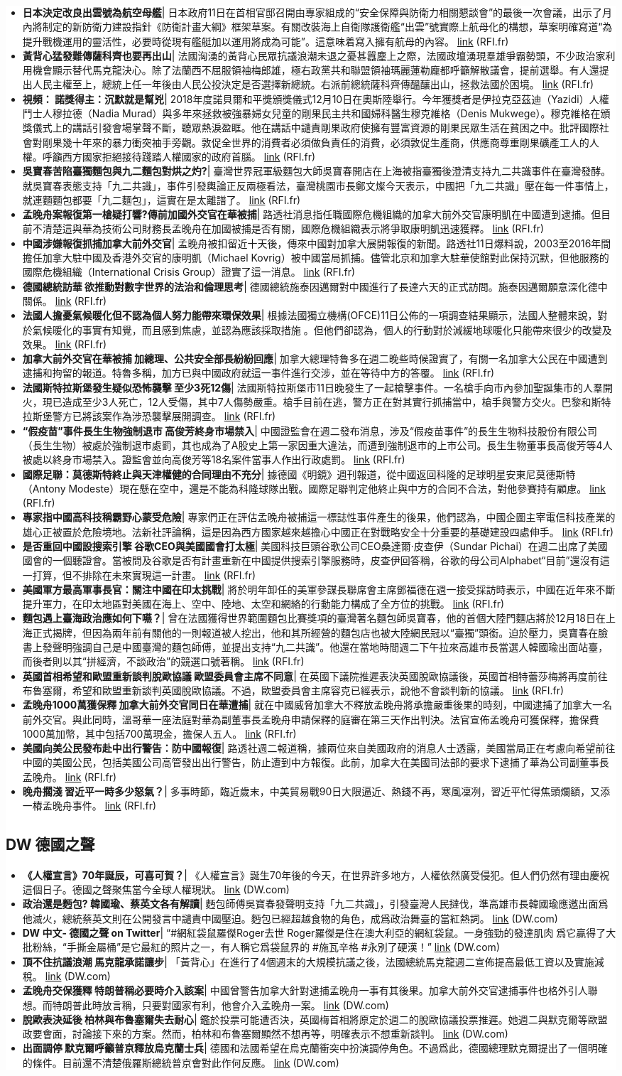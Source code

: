- **日本決定改良出雲號為航空母艦**| 日本政府11日在首相官邸召開由專家組成的“安全保障與防衛力相關懇談會”的最後一次會議，出示了月內將制定的新防衛力建設指針《防衛計畫大綱》框架草案。有關改裝海上自衛隊護衛艦“出雲”號實際上航母化的構想，草案明確寫道“為提升戰機運用的靈活性，必要時從現有艦艇加以運用將成為可能”。這意味着寫入擁有航母的內容。 [link](http://bit.ly/2Pws9wl) (RFI.fr)
- **黃背心猛發難傳薩科齊也要再出山**| 法國洶湧的黃背心民眾抗議浪潮未退之憂甚囂塵上之際，法國政壇湧現羣雄爭霸勢頭，不少政治家利用機會顯示替代馬克龍決心。除了法蘭西不屈服領袖梅郎雄，極右政黨共和聯盟領袖瑪麗蓮勒龐都呼籲解散議會，提前選舉。有人還提出人民主權至上，總統上任一年後由人民公投決定是否選擇新總統。右派前總統薩科齊傳醞釀出山，拯救法國於困境。 [link](http://bit.ly/2Px8We8) (RFI.fr)
- **視頻： 諾獎得主：沉默就是幫兇**| 2018年度諾貝爾和平獎頒獎儀式12月10日在奧斯陸舉行。今年獲獎者是伊拉克亞茲迪（Yazidi）人權鬥士人穆拉德（Nadia Murad）與多年來拯救被強暴婦女兒童的剛果民主共和國婦科醫生穆克維格（Denis Mukwege）。穆克維格在頒獎儀式上的講話引發會場掌聲不斷，聽眾熱淚盈眶。他在講話中譴責剛果政府使擁有豐富資源的剛果民眾生活在貧困之中。批評國際社會對剛果幾十年來的暴力衝突袖手旁觀。敦促全世界的消費者必須做負責任的消費，必須敦促生產商，供應商尊重剛果礦產工人的人權。呼籲西方國家拒絕接待踐踏人權國家的政府首腦。 [link](http://bit.ly/2PA1uii) (RFI.fr)
- **吳寶春苦陷臺獨麵包與九二麵包對烘之灼?**| 臺灣世界冠軍級麵包大師吳寶春開店在上海被指臺獨後澄清支持九二共識事件在臺灣發酵。就吳寶春表態支持「九二共識」，事件引發輿論正反兩極看法，臺灣桃園市長鄭文燦今天表示，中國把「九二共識」壓在每一件事情上，就連麵麵包都要「九二麵包」，這實在是太離譜了。 [link](http://bit.ly/2PyiCVI) (RFI.fr)
- **孟晚舟案報復第一槍疑打響?傳前加國外交官在華被捕**| 路透社消息指任職國際危機組織的加拿大前外交官康明凱在中國遭到逮捕。但目前不清楚這與華為技術公司財務長孟晚舟在加國被捕是否有關，國際危機組織表示將爭取康明凱迅速獲釋。 [link](http://bit.ly/2PytwdV) (RFI.fr)
- **中國涉嫌報復抓捕加拿大前外交官**| 孟晚舟被扣留近十天後，傳來中國對加拿大展開報復的新聞。路透社11日爆料說，2003至2016年間擔任加拿大駐中國及香港外交官的康明凱（Michael Kovrig）被中國當局抓捕。儘管北京和加拿大駐華使館對此保持沉默，但他服務的國際危機組織（International Crisis Group）證實了這一消息。 [link](http://bit.ly/2PxCWGP) (RFI.fr)
- **德國總統訪華 欲推動對數字世界的法治和倫理思考**| 德國總統施泰因邁爾對中國進行了長達六天的正式訪問。施泰因邁爾願意深化德中關係。 [link](http://bit.ly/2PywSxA) (RFI.fr)
- **法國人擔憂氣候暖化但不認為個人努力能帶來環保效果**| 根據法國獨立機構(OFCE)11日公佈的一項調查結果顯示，法國人整體來說，對於氣候暖化的事實有知覺，而且感到焦慮，並認為應該採取措施 。但他們卻認為，個人的行動對於減緩地球暖化只能帶來很少的改變及效果。 [link](http://bit.ly/2Pv3rws) (RFI.fr)
- **加拿大前外交官在華被捕 加總理、公共安全部長紛紛回應**| 加拿大總理特魯多在週二晚些時候證實了，有關一名加拿大公民在中國遭到逮捕和拘留的報道。特魯多稱，加方已與中國政府就這一事件進行交涉，並在等待中方的答覆。 [link](http://bit.ly/2Pz2Z00) (RFI.fr)
- **法國斯特拉斯堡發生疑似恐怖襲擊 至少3死12傷**| 法國斯特拉斯堡市11日晚發生了一起槍擊事件。一名槍手向市內參加聖誕集市的人羣開火，現已造成至少3人死亡，12人受傷，其中7人傷勢嚴重。槍手目前在逃，警方正在對其實行抓捕當中，槍手與警方交火。巴黎和斯特拉斯堡警方已將該案作為涉恐襲擊展開調查。 [link](http://bit.ly/2PAI4dj) (RFI.fr)
- **“假疫苗”事件長生生物強制退市 高俊芳終身市場禁入**| 中國證監會在週二發布消息，涉及“假疫苗事件”的長生生物科技股份有限公司（長生生物）被處於強制退市處罰，其也成為了A股史上第一家因重大違法，而遭到強制退市的上市公司。長生生物董事長高俊芳等4人被處以終身市場禁入。證監會並向高俊芳等18名案件當事人作出行政處罰。 [link](http://bit.ly/2PwsbnX) (RFI.fr)
- **國際足聯：莫德斯特終止與天津權健的合同理由不充分**| 據德國《明鏡》週刊報道，從中國返回科隆的足球明星安東尼莫德斯特（Antony Modeste）現在懸在空中，還是不能為科隆球隊出戰。國際足聯判定他終止與中方的合同不合法，對他參賽持有顧慮。 [link](http://bit.ly/2Pyw23M) (RFI.fr)
- **專家指中國高科技稱霸野心蒙受危險**| 專家們正在評估孟晚舟被捕這一標誌性事件產生的後果，他們認為，中國企圖主宰電信科技產業的雄心正被置於危險境地。法新社評論稱，這是因為西方國家越來越擔心中國正在對戰略安全十分重要的基礎建設四處伸手。 [link](http://bit.ly/2PxqhDy) (RFI.fr)
- **是否重回中國設搜索引擎 谷歌CEO與美國國會打太極**| 美國科技巨頭谷歌公司CEO桑達爾·皮查伊（Sundar Pichai）在週二出席了美國國會的一個聽證會。當被問及谷歌是否有計畫重新在中國提供搜索引擎服務時，皮查伊回答稱，谷歌的母公司Alphabet“目前”還沒有這一打算，但不排除在未來實現這一計畫。 [link](http://bit.ly/2Pt6pS9) (RFI.fr)
- **美國軍方最高軍事長官：關注中國在印太挑戰**| 將於明年卸任的美軍參謀長聯席會主席鄧福德在週一接受採訪時表示，中國在近年來不斷提升軍力，在印太地區對美國在海上、空中、陸地、太空和網絡的行動能力構成了全方位的挑戰。 [link](http://bit.ly/2PxBnZ7) (RFI.fr)
- **麵包遇上臺海政治應如何下嚥？**| 曾在法國獲得世界範圍麵包比賽獎項的臺灣著名麵包師吳寶春，他的首個大陸門麵店將於12月18日在上海正式揭牌，但因為兩年前有關他的一則報道被人挖出，他和其所經營的麵包店也被大陸網民冠以“臺獨”頭銜。迫於壓力，吳寶春在臉書上發聲明強調自己是中國臺灣的麵包師傅，並提出支持“九二共識”。他還在當地時間週二下午拉來高雄市長當選人韓國瑜出面站臺，而後者則以其“拼經濟，不談政治”的競選口號著稱。 [link](http://bit.ly/2PAI4tP) (RFI.fr)
- **英國首相希望和歐盟重新談判脫歐協議 歐盟委員會主席不同意**| 在英國下議院推遲表決英國脫歐協議後，英國首相特蕾莎梅將再度前往布魯塞爾，希望和歐盟重新談判英國脫歐協議。不過，歐盟委員會主席容克已經表示，說他不會談判新的協議。 [link](http://bit.ly/2PygPjw) (RFI.fr)
- **孟晚舟1000萬獲保釋 加拿大前外交官同日在華遭捕**| 就在中國威脅加拿大不釋放孟晚舟將承擔嚴重後果的時刻，中國逮捕了加拿大一名前外交官。與此同時，溫哥華一座法庭對華為副董事長孟晚舟申請保釋的庭審在第三天作出判決。法官宣佈孟晚舟可獲保釋，擔保費1000萬加幣，其中包括700萬現金，擔保人五人。 [link](http://bit.ly/2Pwsa3n) (RFI.fr)
- **美國向美公民發布赴中出行警告：防中國報復**| 路透社週二報道稱，據兩位來自美國政府的消息人士透露，美國當局正在考慮向希望前往中國的美國公民，包括美國公司高管發出出行警告，防止遭到中方報復。此前，加拿大在美國司法部的要求下逮捕了華為公司副董事長孟晚舟。 [link](http://bit.ly/2PygQnA) (RFI.fr)
- **晚舟擱淺 習近平一時多少怒氣？**| 多事時節，臨近歲末，中美貿易戰90日大限逼近、熱錢不再，寒風凜冽，習近平忙得焦頭爛額，又添一樁孟晚舟事件。 [link](http://bit.ly/2PytwKX) (RFI.fr)

## DW 德國之聲
- **《人權宣言》70年誕辰，可喜可賀？**| 《人權宣言》誕生70年後的今天，在世界許多地方，人權依然廣受侵犯。但人們仍然有理由慶祝這個日子。德國之聲聚焦當今全球人權現狀。 [link](http://bit.ly/2PCrM3C) (DW.com)
- **政治還是麪包? 韓國瑜、蔡英文各有解讀**| 麪包師傅吳寶春發聲明支持「九二共識」，引發臺灣人民撻伐，準高雄市長韓國瑜應邀出面爲他滅火，總統蔡英文則在公開發言中譴責中國壓迫。麪包已經超越食物的角色，成爲政治舞臺的當紅熱詞。 [link](http://bit.ly/2PxCwAf) (DW.com)
- **DW 中文- 德國之聲 on Twitter**| “#網紅袋鼠羅傑Roger去世  Roger羅傑是住在澳大利亞的網紅袋鼠。一身強勁的發達肌肉 爲它贏得了大批粉絲，“手撕金屬桶”是它最紅的照片之一，有人稱它爲袋鼠界的 #施瓦辛格  #永別了硬漢！” [link](http://bit.ly/2PxpSRy) (DW.com)
- **頂不住抗議浪潮 馬克龍承諾讓步**| 「黃背心」在進行了4個週末的大規模抗議之後，法國總統馬克龍週二宣佈提高最低工資以及實施減稅。 [link](http://bit.ly/2PysYET) (DW.com)
- **孟晚舟交保獲釋 特朗普稱必要時介入該案**| 中國曾警告加拿大針對逮捕孟晚舟一事有其後果。加拿大前外交官逮捕事件也格外引人聯想。而特朗普此時放言稱，只要對國家有利，他會介入孟晚舟一案。 [link](http://bit.ly/2PyvwTo) (DW.com)
- **脫歐表決延後 柏林與布魯塞爾失去耐心**| 鑑於投票可能遭否決，英國梅首相將原定於週二的脫歐協議投票推遲。她週二與默克爾等歐盟政要會面，討論接下來的方案。然而，柏林和布魯塞爾顯然不想再等，明確表示不想重新談判。 [link](http://bit.ly/2PvS6w4) (DW.com)
- **出面調停 默克爾呼籲普京釋放烏克蘭士兵**| 德國和法國希望在烏克蘭衝突中扮演調停角色。不過爲此，德國總理默克爾提出了一個明確的條件。目前還不清楚俄羅斯總統普京會對此作何反應。 [link](http://bit.ly/2PvoPl3) (DW.com)